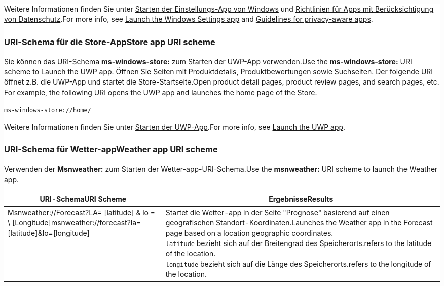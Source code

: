 <span data-ttu-id="c0a1c-282">Weitere Informationen finden Sie unter [Starten der Einstellungs-App von Windows](launch-settings-app.md) und [Richtlinien für Apps mit Berücksichtigung von Datenschutz](https://msdn.microsoft.com/library/windows/apps/hh768223).</span><span class="sxs-lookup"><span data-stu-id="c0a1c-282">For more info, see [Launch the Windows Settings app](launch-settings-app.md) and [Guidelines for privacy-aware apps](https://msdn.microsoft.com/library/windows/apps/hh768223).</span></span>

### <a name="store-app-uri-scheme"></a><span data-ttu-id="c0a1c-283">URI-Schema für die Store-App</span><span class="sxs-lookup"><span data-stu-id="c0a1c-283">Store app URI scheme</span></span>

<span data-ttu-id="c0a1c-284">Sie können das URI-Schema **ms-windows-store:** zum [Starten der UWP-App](launch-store-app.md) verwenden.</span><span class="sxs-lookup"><span data-stu-id="c0a1c-284">Use the **ms-windows-store:** URI scheme to [Launch the UWP app](launch-store-app.md).</span></span> <span data-ttu-id="c0a1c-285">Öffnen Sie Seiten mit Produktdetails, Produktbewertungen sowie Suchseiten. Der folgende URI öffnet z.B. die UWP-App und startet die Store-Startseite.</span><span class="sxs-lookup"><span data-stu-id="c0a1c-285">Open product detail pages, product review pages, and search pages, etc. For example, the following URI opens the UWP app and launches the home page of the Store.</span></span>

`ms-windows-store://home/`

<span data-ttu-id="c0a1c-286">Weitere Informationen finden Sie unter [Starten der UWP-App](launch-store-app.md).</span><span class="sxs-lookup"><span data-stu-id="c0a1c-286">For more info, see [Launch the UWP app](launch-store-app.md).</span></span>

### <a name="weather-app-uri-scheme"></a><span data-ttu-id="c0a1c-287">URI-Schema für Wetter-app</span><span class="sxs-lookup"><span data-stu-id="c0a1c-287">Weather app URI scheme</span></span>

<span data-ttu-id="c0a1c-288">Verwenden der **Msnweather:** zum Starten der Wetter-app-URI-Schema.</span><span class="sxs-lookup"><span data-stu-id="c0a1c-288">Use the **msnweather:** URI scheme to launch the Weather app.</span></span>

| <span data-ttu-id="c0a1c-289">URI-Schema</span><span class="sxs-lookup"><span data-stu-id="c0a1c-289">URI Scheme</span></span> | <span data-ttu-id="c0a1c-290">Ergebnisse</span><span class="sxs-lookup"><span data-stu-id="c0a1c-290">Results</span></span> |
|------------|---------|
| <span data-ttu-id="c0a1c-291">Msnweather://Forecast?LA= \[latitude\] & lo = \ [Longitude\]</span><span class="sxs-lookup"><span data-stu-id="c0a1c-291">msnweather://forecast?la=\[latitude\]&lo=\[longitude\]</span></span> | <span data-ttu-id="c0a1c-292">Startet die Wetter-app in der Seite "Prognose" basierend auf einen geografischen Standort-Koordinaten.</span><span class="sxs-lookup"><span data-stu-id="c0a1c-292">Launches the Weather app in the Forecast page based on a location geographic coordinates.</span></span><br>`latitude` <span data-ttu-id="c0a1c-293">bezieht sich auf der Breitengrad des Speicherorts.</span><span class="sxs-lookup"><span data-stu-id="c0a1c-293">refers to the latitude of the location.</span></span><br> `longitude` <span data-ttu-id="c0a1c-294">bezieht sich auf die Länge des Speicherorts.</span><span class="sxs-lookup"><span data-stu-id="c0a1c-294">refers to the longitude of the location.</span></span><br> |
